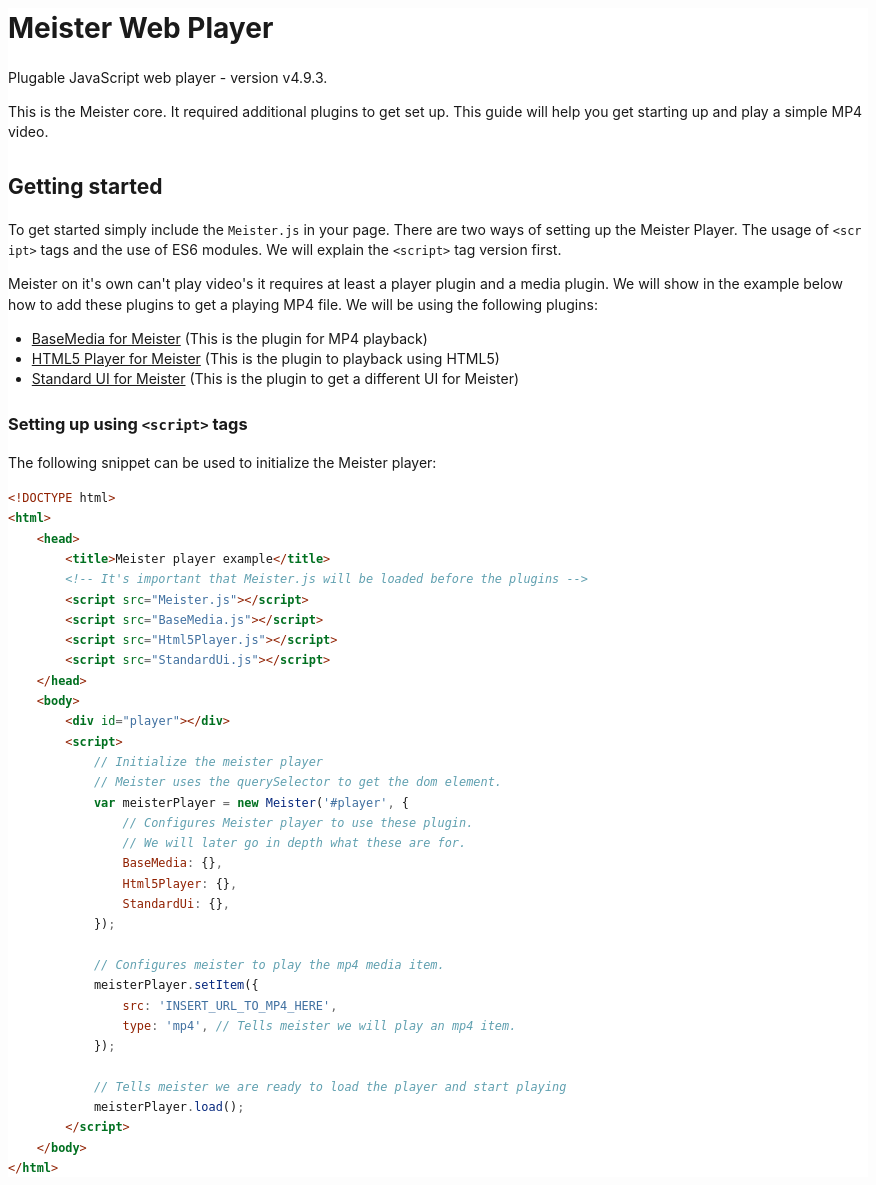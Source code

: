 Meister Web Player
====

Plugable JavaScript web player - version v4.9.3.

This is the Meister core. It required additional plugins to get set up. This guide will help you get starting up and play a simple MP4 video.

Getting started
----

To get started simply include the ```Meister.js``` in your page. There are two ways of setting up the Meister Player. The usage of ```<script>``` tags and the use of ES6 modules. We will explain the ```<script>``` tag version first.

Meister on it's own can't play video's it requires at least a player plugin and a media plugin. We will show in the example below how to add these plugins to get a playing MP4 file.
We will be using the following plugins:

- [BaseMedia for Meister](https://github.com/meisterplayer/media-basemedia) (This is the plugin for MP4 playback)
- [HTML5 Player for Meister](https://github.com/meisterplayer/player-html5player) (This is the plugin to playback using HTML5)
- [Standard UI for Meister](https://github.com/meisterplayer/ui-standardui) (This is the plugin to get a different UI for Meister)


### Setting up using ```<script>``` tags

The following snippet can be used to initialize the Meister player:

``` HTML
<!DOCTYPE html>
<html>
    <head>
        <title>Meister player example</title>
        <!-- It's important that Meister.js will be loaded before the plugins -->
        <script src="Meister.js"></script>
        <script src="BaseMedia.js"></script>
        <script src="Html5Player.js"></script>
        <script src="StandardUi.js"></script>
    </head>
    <body>
        <div id="player"></div>
        <script>
            // Initialize the meister player
            // Meister uses the querySelector to get the dom element.
            var meisterPlayer = new Meister('#player', {
                // Configures Meister player to use these plugin.
                // We will later go in depth what these are for.
                BaseMedia: {},
                Html5Player: {},
                StandardUi: {},
            });

            // Configures meister to play the mp4 media item.
            meisterPlayer.setItem({
                src: 'INSERT_URL_TO_MP4_HERE',
                type: 'mp4', // Tells meister we will play an mp4 item. 
            });

            // Tells meister we are ready to load the player and start playing
            meisterPlayer.load();
        </script>
    </body>
</html>
```

